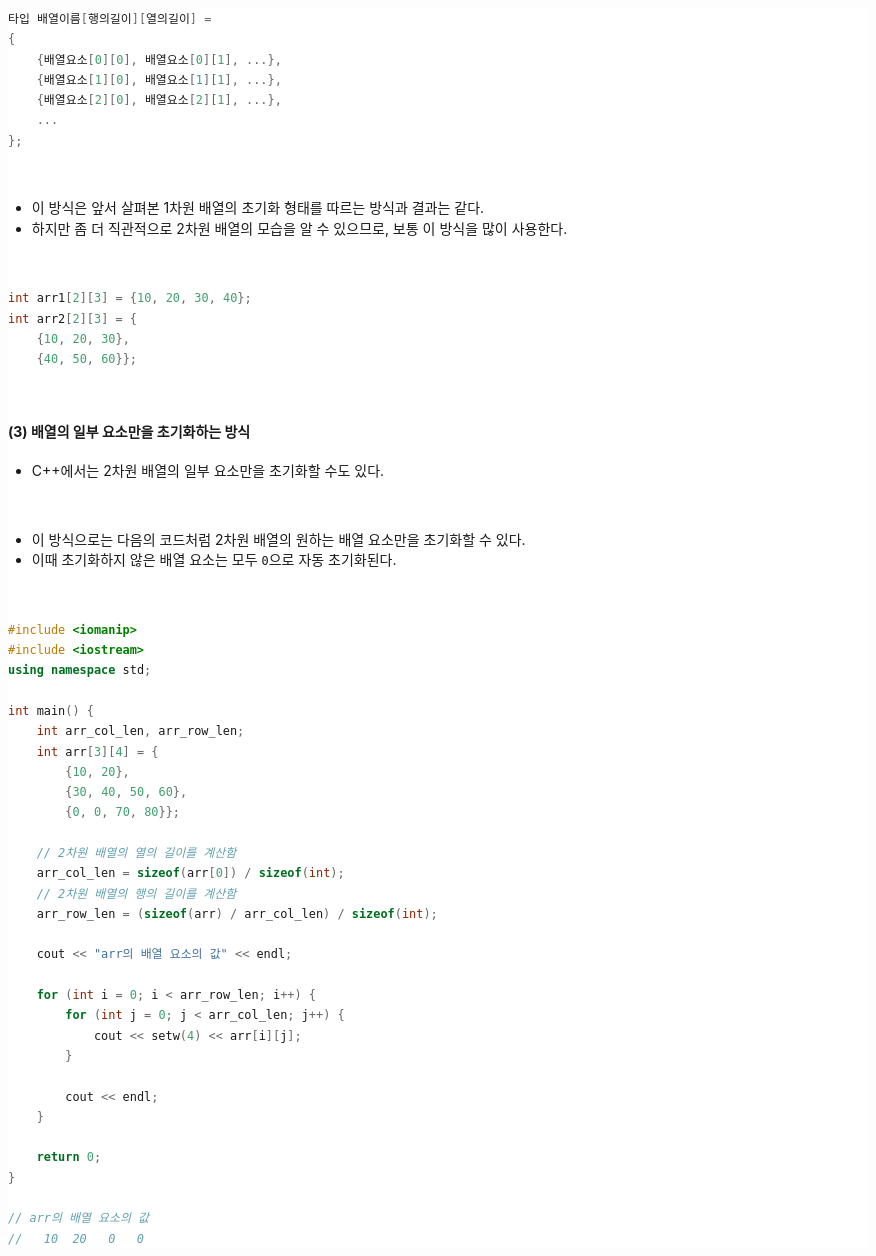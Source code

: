 ```cpp
타입 배열이름[행의길이][열의길이] =
{
    {배열요소[0][0], 배열요소[0][1], ...},
    {배열요소[1][0], 배열요소[1][1], ...},
    {배열요소[2][0], 배열요소[2][1], ...},
    ...
};
```

<br/>

- 이 방식은 앞서 살펴본 1차원 배열의 초기화 형태를 따르는 방식과 결과는 같다.
- 하지만 좀 더 직관적으로 2차원 배열의 모습을 알 수 있으므로, 보통 이 방식을 많이 사용한다.

<br/>

```cpp
int arr1[2][3] = {10, 20, 30, 40};
int arr2[2][3] = {
    {10, 20, 30},
    {40, 50, 60}};
```

<br/>

#### (3) 배열의 일부 요소만을 초기화하는 방식

- C++에서는 2차원 배열의 일부 요소만을 초기화할 수도 있다.

<br/>

- 이 방식으로는 다음의 코드처럼 2차원 배열의 원하는 배열 요소만을 초기화할 수 있다.
- 이때 초기화하지 않은 배열 요소는 모두 `0`으로 자동 초기화된다.

<br/>

```cpp
#include <iomanip>
#include <iostream>
using namespace std;

int main() {
    int arr_col_len, arr_row_len;
    int arr[3][4] = {
        {10, 20},
        {30, 40, 50, 60},
        {0, 0, 70, 80}};

    // 2차원 배열의 열의 길이를 계산함
    arr_col_len = sizeof(arr[0]) / sizeof(int);
    // 2차원 배열의 행의 길이를 계산함
    arr_row_len = (sizeof(arr) / arr_col_len) / sizeof(int);

    cout << "arr의 배열 요소의 값" << endl;

    for (int i = 0; i < arr_row_len; i++) {
        for (int j = 0; j < arr_col_len; j++) {
            cout << setw(4) << arr[i][j];
        }

        cout << endl;
    }

    return 0;
}

// arr의 배열 요소의 값
//   10  20   0   0
```